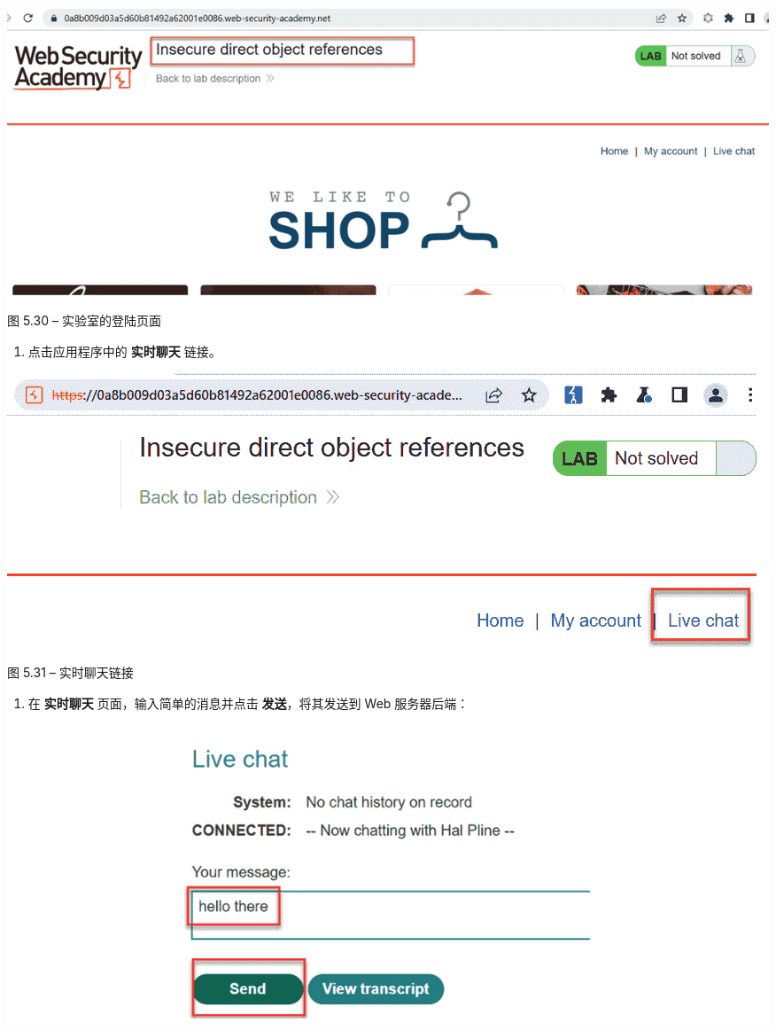 ![图 5.30 – 实验室的登陆页面](img/B21173_05_030.jpg)

图 5.30 – 实验室的登陆页面

1.  点击应用程序中的 **实时聊天** 链接。

![图 5.31 – 实时聊天链接](img/B21173_05_031.jpg)

图 5.31 – 实时聊天链接

1.  在 **实时聊天** 页面，输入简单的消息并点击 **发送**，将其发送到 Web 服务器后端：

![图 5.32 – 要发送的示例信息](img/B21173_05_032.jpg)
